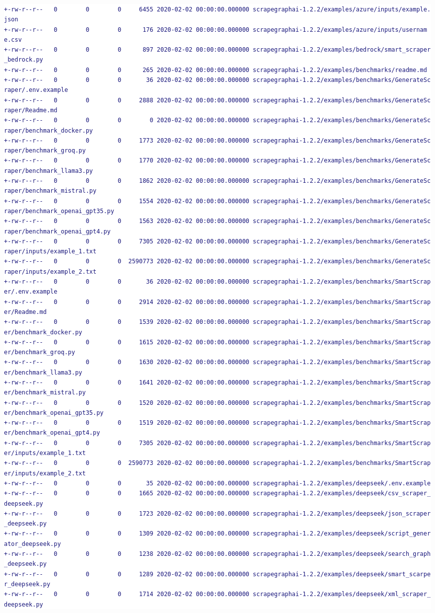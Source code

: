 ```diff
+-rw-r--r--   0        0        0     6455 2020-02-02 00:00:00.000000 scrapegraphai-1.2.2/examples/azure/inputs/example.json
+-rw-r--r--   0        0        0      176 2020-02-02 00:00:00.000000 scrapegraphai-1.2.2/examples/azure/inputs/username.csv
+-rw-r--r--   0        0        0      897 2020-02-02 00:00:00.000000 scrapegraphai-1.2.2/examples/bedrock/smart_scraper_bedrock.py
+-rw-r--r--   0        0        0      265 2020-02-02 00:00:00.000000 scrapegraphai-1.2.2/examples/benchmarks/readme.md
+-rw-r--r--   0        0        0       36 2020-02-02 00:00:00.000000 scrapegraphai-1.2.2/examples/benchmarks/GenerateScraper/.env.example
+-rw-r--r--   0        0        0     2888 2020-02-02 00:00:00.000000 scrapegraphai-1.2.2/examples/benchmarks/GenerateScraper/Readme.md
+-rw-r--r--   0        0        0        0 2020-02-02 00:00:00.000000 scrapegraphai-1.2.2/examples/benchmarks/GenerateScraper/benchmark_docker.py
+-rw-r--r--   0        0        0     1773 2020-02-02 00:00:00.000000 scrapegraphai-1.2.2/examples/benchmarks/GenerateScraper/benchmark_groq.py
+-rw-r--r--   0        0        0     1770 2020-02-02 00:00:00.000000 scrapegraphai-1.2.2/examples/benchmarks/GenerateScraper/benchmark_llama3.py
+-rw-r--r--   0        0        0     1862 2020-02-02 00:00:00.000000 scrapegraphai-1.2.2/examples/benchmarks/GenerateScraper/benchmark_mistral.py
+-rw-r--r--   0        0        0     1554 2020-02-02 00:00:00.000000 scrapegraphai-1.2.2/examples/benchmarks/GenerateScraper/benchmark_openai_gpt35.py
+-rw-r--r--   0        0        0     1563 2020-02-02 00:00:00.000000 scrapegraphai-1.2.2/examples/benchmarks/GenerateScraper/benchmark_openai_gpt4.py
+-rw-r--r--   0        0        0     7305 2020-02-02 00:00:00.000000 scrapegraphai-1.2.2/examples/benchmarks/GenerateScraper/inputs/example_1.txt
+-rw-r--r--   0        0        0  2590773 2020-02-02 00:00:00.000000 scrapegraphai-1.2.2/examples/benchmarks/GenerateScraper/inputs/example_2.txt
+-rw-r--r--   0        0        0       36 2020-02-02 00:00:00.000000 scrapegraphai-1.2.2/examples/benchmarks/SmartScraper/.env.example
+-rw-r--r--   0        0        0     2914 2020-02-02 00:00:00.000000 scrapegraphai-1.2.2/examples/benchmarks/SmartScraper/Readme.md
+-rw-r--r--   0        0        0     1539 2020-02-02 00:00:00.000000 scrapegraphai-1.2.2/examples/benchmarks/SmartScraper/benchmark_docker.py
+-rw-r--r--   0        0        0     1615 2020-02-02 00:00:00.000000 scrapegraphai-1.2.2/examples/benchmarks/SmartScraper/benchmark_groq.py
+-rw-r--r--   0        0        0     1630 2020-02-02 00:00:00.000000 scrapegraphai-1.2.2/examples/benchmarks/SmartScraper/benchmark_llama3.py
+-rw-r--r--   0        0        0     1641 2020-02-02 00:00:00.000000 scrapegraphai-1.2.2/examples/benchmarks/SmartScraper/benchmark_mistral.py
+-rw-r--r--   0        0        0     1520 2020-02-02 00:00:00.000000 scrapegraphai-1.2.2/examples/benchmarks/SmartScraper/benchmark_openai_gpt35.py
+-rw-r--r--   0        0        0     1519 2020-02-02 00:00:00.000000 scrapegraphai-1.2.2/examples/benchmarks/SmartScraper/benchmark_openai_gpt4.py
+-rw-r--r--   0        0        0     7305 2020-02-02 00:00:00.000000 scrapegraphai-1.2.2/examples/benchmarks/SmartScraper/inputs/example_1.txt
+-rw-r--r--   0        0        0  2590773 2020-02-02 00:00:00.000000 scrapegraphai-1.2.2/examples/benchmarks/SmartScraper/inputs/example_2.txt
+-rw-r--r--   0        0        0       35 2020-02-02 00:00:00.000000 scrapegraphai-1.2.2/examples/deepseek/.env.example
+-rw-r--r--   0        0        0     1665 2020-02-02 00:00:00.000000 scrapegraphai-1.2.2/examples/deepseek/csv_scraper_deepseek.py
+-rw-r--r--   0        0        0     1723 2020-02-02 00:00:00.000000 scrapegraphai-1.2.2/examples/deepseek/json_scraper_deepseek.py
+-rw-r--r--   0        0        0     1309 2020-02-02 00:00:00.000000 scrapegraphai-1.2.2/examples/deepseek/script_generator_deepseek.py
+-rw-r--r--   0        0        0     1238 2020-02-02 00:00:00.000000 scrapegraphai-1.2.2/examples/deepseek/search_graph_deepseek.py
+-rw-r--r--   0        0        0     1289 2020-02-02 00:00:00.000000 scrapegraphai-1.2.2/examples/deepseek/smart_scarper_deepseek.py
+-rw-r--r--   0        0        0     1714 2020-02-02 00:00:00.000000 scrapegraphai-1.2.2/examples/deepseek/xml_scraper_deepseek.py
```